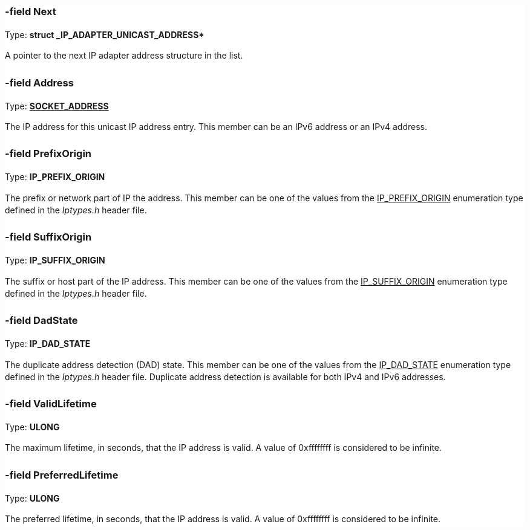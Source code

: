 </td>
</tr>
</table>

### -field Next

Type: <b>struct _IP_ADAPTER_UNICAST_ADDRESS*</b>

A pointer to the next IP adapter address structure in the list.

### -field Address

Type: <b><a href="/windows/desktop/api/ws2def/ns-ws2def-socket_address">SOCKET_ADDRESS</a></b>

The IP address for this unicast IP address entry. This member can be an IPv6 address or an IPv4 address.

### -field PrefixOrigin

Type: <b>IP_PREFIX_ORIGIN</b>

The prefix or network part of IP the address. This member can be one of the values from the <a href="/windows/desktop/api/nldef/ne-nldef-nl_prefix_origin">IP_PREFIX_ORIGIN</a> enumeration type defined in the <i>Iptypes.h</i> header file.

### -field SuffixOrigin

Type: <b>IP_SUFFIX_ORIGIN</b>

The suffix or host part of the IP address. This member can be one of the values from the <a href="/windows/desktop/api/nldef/ne-nldef-nl_suffix_origin">IP_SUFFIX_ORIGIN</a> enumeration type defined in the <i>Iptypes.h</i> header file.

### -field DadState

Type: <b>IP_DAD_STATE</b>

The duplicate address detection (DAD) state. This member can be one of the values from the <a href="/windows/desktop/api/nldef/ne-nldef-nl_dad_state">IP_DAD_STATE</a> enumeration type defined in the <i>Iptypes.h</i> header file. 
Duplicate address detection is available for both IPv4 and IPv6 addresses.

### -field ValidLifetime

Type: <b>ULONG</b>

The maximum lifetime, in seconds, that the IP address is valid. A value of 0xffffffff is considered to be infinite.

### -field PreferredLifetime

Type: <b>ULONG</b>

The preferred lifetime, in seconds, that the IP address is valid. A value of 0xffffffff is considered to be infinite.
